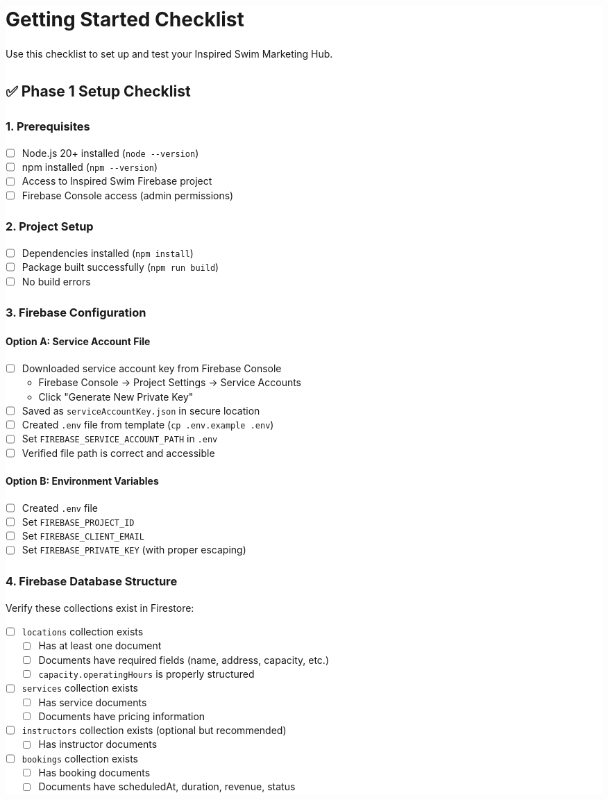 # Getting Started Checklist

Use this checklist to set up and test your Inspired Swim Marketing Hub.

## ✅ Phase 1 Setup Checklist

### 1. Prerequisites
- [ ] Node.js 20+ installed (`node --version`)
- [ ] npm installed (`npm --version`)
- [ ] Access to Inspired Swim Firebase project
- [ ] Firebase Console access (admin permissions)

### 2. Project Setup
- [ ] Dependencies installed (`npm install`)
- [ ] Package built successfully (`npm run build`)
- [ ] No build errors

### 3. Firebase Configuration

#### Option A: Service Account File
- [ ] Downloaded service account key from Firebase Console
  - Firebase Console → Project Settings → Service Accounts
  - Click "Generate New Private Key"
- [ ] Saved as `serviceAccountKey.json` in secure location
- [ ] Created `.env` file from template (`cp .env.example .env`)
- [ ] Set `FIREBASE_SERVICE_ACCOUNT_PATH` in `.env`
- [ ] Verified file path is correct and accessible

#### Option B: Environment Variables
- [ ] Created `.env` file
- [ ] Set `FIREBASE_PROJECT_ID`
- [ ] Set `FIREBASE_CLIENT_EMAIL`
- [ ] Set `FIREBASE_PRIVATE_KEY` (with proper escaping)

### 4. Firebase Database Structure

Verify these collections exist in Firestore:

- [ ] `locations` collection exists
  - [ ] Has at least one document
  - [ ] Documents have required fields (name, address, capacity, etc.)
  - [ ] `capacity.operatingHours` is properly structured

- [ ] `services` collection exists
  - [ ] Has service documents
  - [ ] Documents have pricing information

- [ ] `instructors` collection exists (optional but recommended)
  - [ ] Has instructor documents

- [ ] `bookings` collection exists
  - [ ] Has booking documents
  - [ ] Documents have scheduledAt, duration, revenue, status
